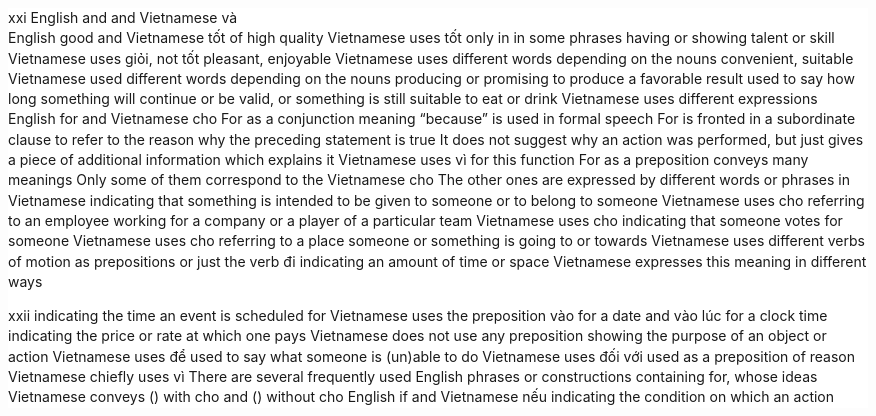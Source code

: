 xxi
English and and Vietnamese và  
English good and Vietnamese tốt 
of high quality Vietnamese uses tốt only in in
some phrases 
having or showing talent or skill Vietnamese uses
giỏi, not tốt 
pleasant, enjoyable Vietnamese uses different
words depending on the nouns 
convenient, suitable Vietnamese used different
words depending on the nouns 
producing or promising to produce a favorable
result 
used to say how long something will continue or
be valid, or something is still suitable to eat or
drink Vietnamese uses different expressions 
English for and Vietnamese cho 
For as a conjunction meaning “because” is used
in formal speech For is fronted in a subordinate
clause to refer to the reason why the preceding
statement is true It does not suggest why an action
was performed, but just gives a piece of additional
information which explains it Vietnamese uses vì
for this function 
For as a preposition conveys many meanings
Only some of them correspond to the Vietnamese
cho The other ones are expressed by different
words or phrases in Vietnamese 
indicating that something is intended
to be given to someone or to belong to
someone Vietnamese uses cho 
referring to an employee working for a
company or a player of a particular team
Vietnamese uses cho 
indicating that someone votes for
someone Vietnamese uses cho 
referring to a place someone or something
is going to or towards Vietnamese uses
different verbs of motion as prepositions
or just the verb đi 
indicating an amount of time or space
Vietnamese expresses this meaning in
different ways 

xxii
  indicating the time an event is scheduled
for Vietnamese uses the preposition vào
for a date and vào lúc for a clock time 
indicating the price or rate at which one
pays Vietnamese does not use any
preposition 
showing the purpose of an object or
action Vietnamese uses để 
used to say what someone is (un)able
to do Vietnamese uses đối với 
used as a preposition of reason
Vietnamese chiefly uses vì 
There are several frequently used
English phrases or constructions
containing for, whose ideas
Vietnamese conveys () with
cho and () without cho 
English if and Vietnamese nếu 
indicating the condition on which an action